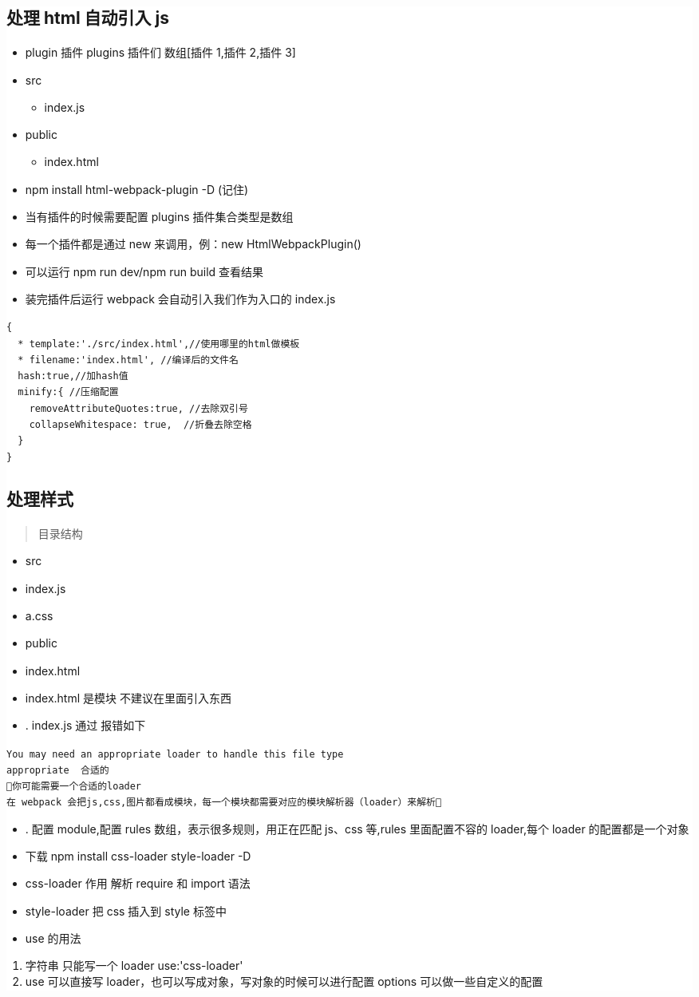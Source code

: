 ## 处理 html 自动引入 js

- plugin 插件 plugins 插件们 数组[插件 1,插件 2,插件 3]
- src
  - index.js
- public

  - index.html

- npm install html-webpack-plugin -D (记住)
- 当有插件的时候需要配置 plugins 插件集合类型是数组
- 每一个插件都是通过 new 来调用，例：new HtmlWebpackPlugin()
- 可以运行 npm run dev/npm run build 查看结果
- 装完插件后运行 webpack 会自动引入我们作为入口的 index.js

```
{
  * template:'./src/index.html',//使用哪里的html做模板
  * filename:'index.html', //编译后的文件名
  hash:true,//加hash值
  minify:{ //压缩配置
    removeAttributeQuotes:true, //去除双引号
    collapseWhitespace: true,  //折叠去除空格
  }
}
```

## 处理样式

> 目录结构

- src
- index.js
- a.css
- public
- index.html

- index.html 是模块 不建议在里面引入东西
- . index.js 通过 报错如下

```
You may need an appropriate loader to handle this file type
appropriate  合适的
你可能需要一个合适的loader
在 webpack 会把js,css,图片都看成模块，每一个模块都需要对应的模块解析器（loader）来解析
```

- . 配置 module,配置 rules 数组，表示很多规则，用正在匹配 js、css 等,rules 里面配置不容的 loader,每个 loader 的配置都是一个对象

- 下载 npm install css-loader style-loader -D
- css-loader 作用 解析 require 和 import 语法
- style-loader 把 css 插入到 style 标签中

- use 的用法

1. 字符串 只能写一个 loader
   use:'css-loader'
2. use 可以直接写 loader，也可以写成对象，写对象的时候可以进行配置
   options 可以做一些自定义的配置
